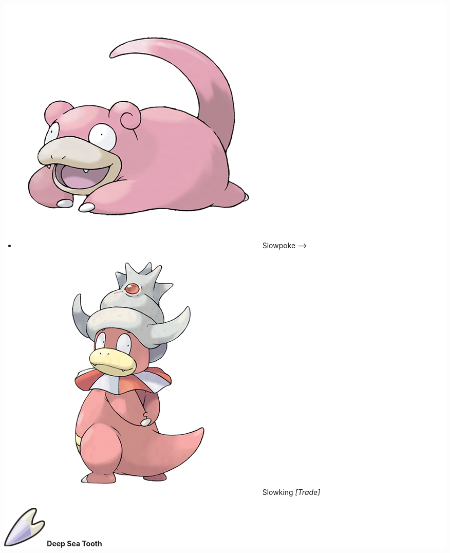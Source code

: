 * <img src="../.gitbook/assets/image (165).png" alt="" data-size="line"> Slowpoke --> <img src="../.gitbook/assets/image (182).png" alt="" data-size="line"> Slowking _\[Trade]_

#### <img src="../.gitbook/assets/image (152).png" alt="" data-size="line"> Deep Sea Tooth

